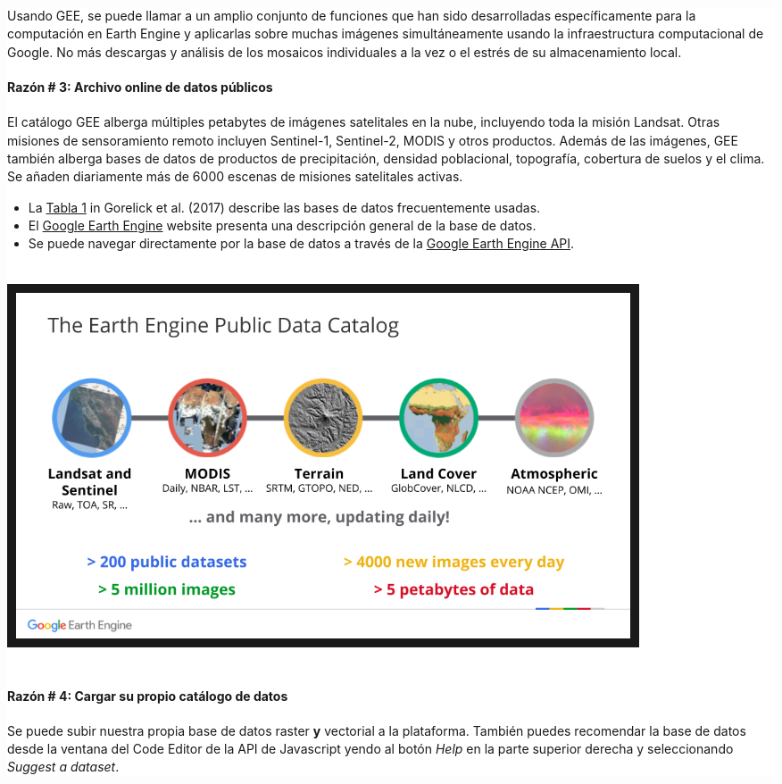 Usando GEE, se puede llamar a un amplio conjunto de funciones que han sido desarrolladas específicamente para la computación en Earth Engine y aplicarlas sobre muchas imágenes simultáneamente usando la infraestructura computacional de Google. No más descargas y análisis de los mosaicos individuales a la vez o el estrés de su almacenamiento local.


#### Razón # 3: Archivo online de datos públicos

El catálogo GEE alberga múltiples petabytes de imágenes satelitales en la nube, incluyendo toda la misión Landsat. Otras misiones de sensoramiento remoto incluyen Sentinel-1, Sentinel-2, MODIS y otros productos. Además de las imágenes, GEE también alberga bases de datos de productos de precipitación, densidad poblacional, topografía, cobertura de suelos y el clima. Se añaden diariamente más de 6000 escenas de misiones satelitales activas.
  - La <a href="http://www.sciencedirect.com/science/article/pii/S0034425717302900" target="_blank">Tabla 1</a> in Gorelick et al. (2017) describe las bases de datos frecuentemente usadas.
  - El <a href="https://earthengine.google.com/datasets/" target="_blank">Google Earth Engine</a>
  website presenta una descripción general de la base de datos.
  - Se puede navegar directamente por la base de datos a través de la <a href="https://explorer.earthengine.google.com/#index" target="_blank">Google Earth Engine API</a>.


<br>
<img src="../fig/01_datasets.png" border = "10" width="80%" height="80%">
<br><br>

#### Razón # 4: Cargar su propio catálogo de datos

Se puede subir nuestra propia base de datos raster **y** vectorial a la plataforma. También puedes recomendar la base de datos desde la ventana del Code Editor de la API de Javascript yendo al botón *Help* en la parte superior derecha y seleccionando *Suggest a dataset*.
